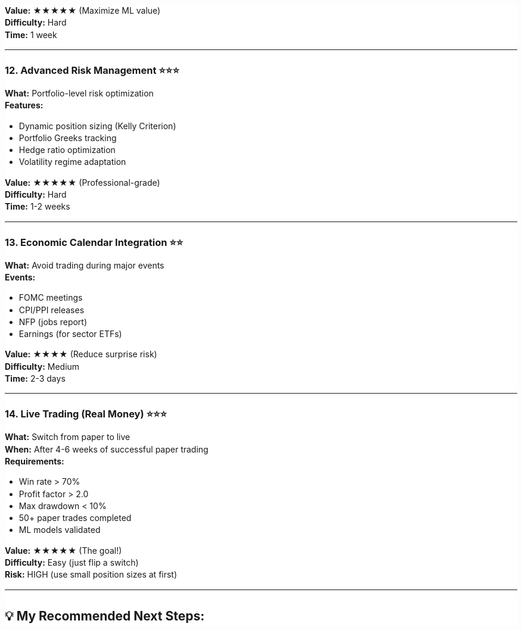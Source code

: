 **Value:** ★★★★★ (Maximize ML value)  
**Difficulty:** Hard  
**Time:** 1 week

---

### **12. Advanced Risk Management** ⭐⭐⭐
**What:** Portfolio-level risk optimization  
**Features:**
- Dynamic position sizing (Kelly Criterion)
- Portfolio Greeks tracking
- Hedge ratio optimization
- Volatility regime adaptation

**Value:** ★★★★★ (Professional-grade)  
**Difficulty:** Hard  
**Time:** 1-2 weeks

---

### **13. Economic Calendar Integration** ⭐⭐
**What:** Avoid trading during major events  
**Events:**
- FOMC meetings
- CPI/PPI releases
- NFP (jobs report)
- Earnings (for sector ETFs)

**Value:** ★★★★ (Reduce surprise risk)  
**Difficulty:** Medium  
**Time:** 2-3 days

---

### **14. Live Trading (Real Money)** ⭐⭐⭐
**What:** Switch from paper to live  
**When:** After 4-6 weeks of successful paper trading  
**Requirements:**
- Win rate > 70%
- Profit factor > 2.0
- Max drawdown < 10%
- 50+ paper trades completed
- ML models validated

**Value:** ★★★★★ (The goal!)  
**Difficulty:** Easy (just flip a switch)  
**Risk:** HIGH (use small position sizes at first)

---

## 💡 **My Recommended Next Steps:**
